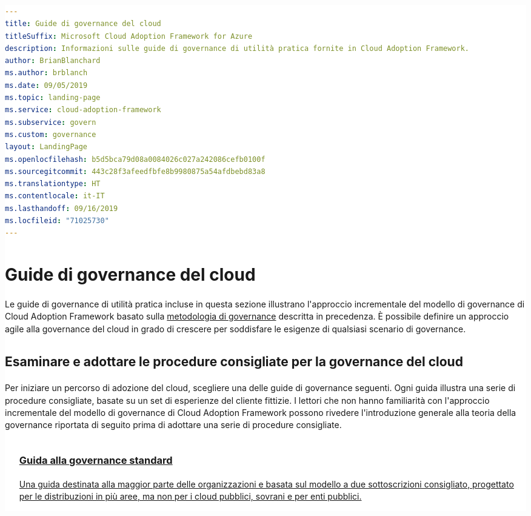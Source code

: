 ```yaml
---
title: Guide di governance del cloud
titleSuffix: Microsoft Cloud Adoption Framework for Azure
description: Informazioni sulle guide di governance di utilità pratica fornite in Cloud Adoption Framework.
author: BrianBlanchard
ms.author: brblanch
ms.date: 09/05/2019
ms.topic: landing-page
ms.service: cloud-adoption-framework
ms.subservice: govern
ms.custom: governance
layout: LandingPage
ms.openlocfilehash: b5d5bca79d08a0084026c027a242086cefb0100f
ms.sourcegitcommit: 443c28f3afeedfbfe8b9980875a54afdbebd83a8
ms.translationtype: HT
ms.contentlocale: it-IT
ms.lasthandoff: 09/16/2019
ms.locfileid: "71025730"
---
```

# <a name="cloud-governance-guides"></a>Guide di governance del cloud

Le guide di governance di utilità pratica incluse in questa sezione illustrano l'approccio incrementale del modello di governance di Cloud Adoption Framework basato sulla [metodologia di governance](../methodology.md) descritta in precedenza. È possibile definire un approccio agile alla governance del cloud in grado di crescere per soddisfare le esigenze di qualsiasi scenario di governance.

## <a name="review-and-adopt-cloud-governance-best-practices"></a>Esaminare e adottare le procedure consigliate per la governance del cloud

Per iniziare un percorso di adozione del cloud, scegliere una delle guide di governance seguenti. Ogni guida illustra una serie di procedure consigliate, basate su un set di esperienze del cliente fittizie. I lettori che non hanno familiarità con l'approccio incrementale del modello di governance di Cloud Adoption Framework possono rivedere l'introduzione generale alla teoria della governance riportata di seguito prima di adottare una serie di procedure consigliate.



<ul class="panelContent cardsZ">
<li style="display: flex; flex-direction: column;">
    <a href="./standard/index.md" style="display: flex; flex-direction: column; flex: 1 0 auto;">
        <div class="cardSize" style="flex: 1 0 auto; display: flex;">
            <div class="cardPadding" style="display: flex;">
                <div class="card">
                    <div class="cardText">
                        <h3>Guida alla governance standard</h3>
                        <p>Una guida destinata alla maggior parte delle organizzazioni e basata sul modello a due sottoscrizioni consigliato, progettato per le distribuzioni in più aree, ma non per i cloud pubblici, sovrani e per enti pubblici.</p>
                    </div>
                </div>
            </div>
        </div>
    </a>
</li>
<li style="display: flex; flex-direction: column;">
    <a href="./complex/index.md" style="display: flex; flex-direction: column; flex: 1 0 auto;">
        <div class="cardSize" style="flex: 1 0 auto; display: flex;">
            <div class="cardPadding" style="display: flex;">